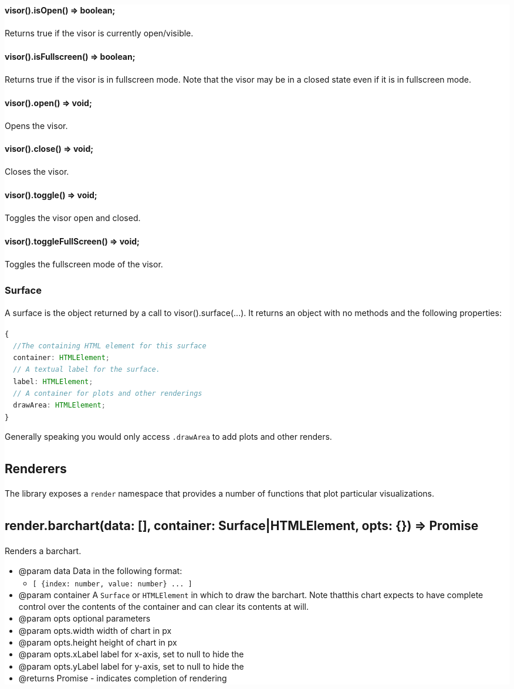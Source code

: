 #### visor().isOpen() => boolean;

Returns true if the visor is currently open/visible.

#### visor().isFullscreen() => boolean;

Returns true if the visor is in fullscreen mode. Note that the visor may be in a closed state even if it is in fullscreen mode.

#### visor().open() => void;

Opens the visor.

#### visor().close() => void;

Closes the visor.

#### visor().toggle() => void;

Toggles the visor open and closed.

#### visor().toggleFullScreen() => void;

Toggles the fullscreen mode of the visor.

### Surface

A surface is the object returned by a call to visor().surface(...). It returns
an object with no methods and the following properties:

```ts
{
  //The containing HTML element for this surface
  container: HTMLElement;
  // A textual label for the surface.
  label: HTMLElement;
  // A container for plots and other renderings
  drawArea: HTMLElement;
}
```

Generally speaking you would only access `.drawArea` to add plots and other renders.


## Renderers

The library exposes a `render` namespace that provides a number of functions that plot particular visualizations.

## render.barchart(data: [], container: Surface|HTMLElement, opts: {}) => Promise<void>

Renders a barchart.


* @param data Data in the following format:
  * `[ {index: number, value: number} ... ]`
* @param container A `Surface` or `HTMLElement` in which to draw the barchart. Note thatthis chart expects to have complete control over the contents of the container and can clear its contents at will.
* @param opts optional parameters
* @param opts.width width of chart in px
* @param opts.height height of chart in px
* @param opts.xLabel label for x-axis, set to null to hide the
* @param opts.yLabel label for y-axis, set to null to hide the
* @returns Promise - indicates completion of rendering
